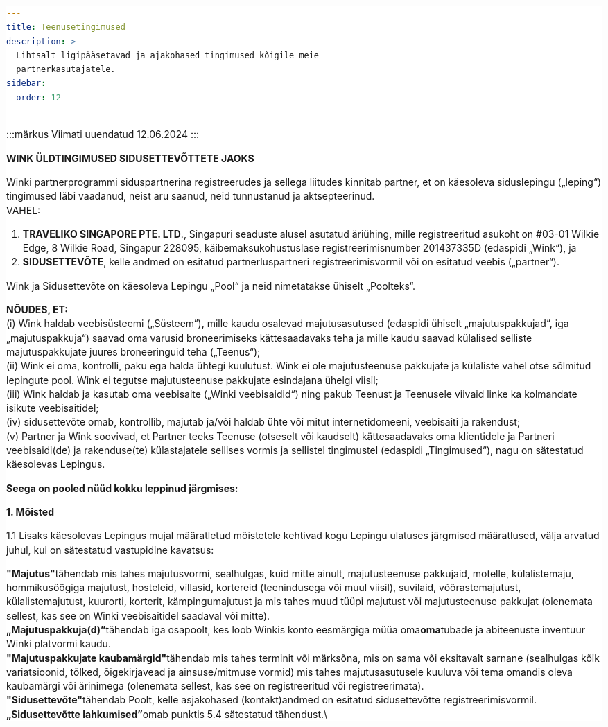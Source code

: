 ```yaml
---
title: Teenusetingimused
description: >-
  Lihtsalt ligipääsetavad ja ajakohased tingimused kõigile meie
  partnerkasutajatele.
sidebar:
  order: 12
---
```

:::märkus
Viimati uuendatud 12.06.2024
:::

**WINK ÜLDTINGIMUSED SIDUSETTEVÕTTETE JAOKS**

Winki partnerprogrammi siduspartnerina registreerudes ja sellega liitudes kinnitab partner, et on käesoleva siduslepingu („leping“) tingimused läbi vaadanud, neist aru saanud, neid tunnustanud ja aktsepteerinud.\
VAHEL:

1. **TRAVELIKO SINGAPORE PTE. LTD**., Singapuri seaduste alusel asutatud äriühing, mille registreeritud asukoht on #03-01 Wilkie Edge, 8 Wilkie Road, Singapur 228095, käibemaksukohustuslase registreerimisnumber 201437335D (edaspidi „Wink“), ja
2. **SIDUSETTEVÕTE**, kelle andmed on esitatud partnerluspartneri registreerimisvormil või on esitatud veebis („partner“).

Wink ja Sidusettevõte on käesoleva Lepingu „Pool“ ja neid nimetatakse ühiselt „Poolteks“.

**NÕUDES, ET:**\
(i) Wink haldab veebisüsteemi („Süsteem“), mille kaudu osalevad majutusasutused (edaspidi ühiselt „majutuspakkujad“, iga „majutuspakkuja“) saavad oma varusid broneerimiseks kättesaadavaks teha ja mille kaudu saavad külalised selliste majutuspakkujate juures broneeringuid teha („Teenus“);\
(ii) Wink ei oma, kontrolli, paku ega halda ühtegi kuulutust. Wink ei ole majutusteenuse pakkujate ja külaliste vahel otse sõlmitud lepingute pool. Wink ei tegutse majutusteenuse pakkujate esindajana ühelgi viisil;\
(iii) Wink haldab ja kasutab oma veebisaite („Winki veebisaidid“) ning pakub Teenust ja Teenusele viivaid linke ka kolmandate isikute veebisaitidel;\
(iv) sidusettevõte omab, kontrollib, majutab ja/või haldab ühte või mitut internetidomeeni, veebisaiti ja rakendust;\
(v) Partner ja Wink soovivad, et Partner teeks Teenuse (otseselt või kaudselt) kättesaadavaks oma klientidele ja Partneri veebisaidi(de) ja rakenduse(te) külastajatele sellises vormis ja sellistel tingimustel (edaspidi „Tingimused“), nagu on sätestatud käesolevas Lepingus.

**Seega on pooled nüüd kokku leppinud järgmises:**

**1. Mõisted**

1.1 Lisaks käesolevas Lepingus mujal määratletud mõistetele kehtivad kogu Lepingu ulatuses järgmised määratlused, välja arvatud juhul, kui on sätestatud vastupidine kavatsus:

**"Majutus"**&#x74;ähendab mis tahes majutusvormi, sealhulgas, kuid mitte ainult, majutusteenuse pakkujaid, motelle, külalistemaju, hommikusöögiga majutust, hosteleid, villasid, kortereid (teenindusega või muul viisil), suvilaid, võõrastemajutust, külalistemajutust, kuurorti, korterit, kämpingumajutust ja mis tahes muud tüüpi majutust või majutusteenuse pakkujat (olenemata sellest, kas see on Winki veebisaitidel saadaval või mitte).\
**„Majutuspakkuja(d)”**&#x74;ähendab iga osapoolt, kes loob Winkis konto eesmärgiga müüa oma**oma**tubade ja abiteenuste inventuur Winki platvormi kaudu.\
**"Majutuspakkujate kaubamärgid"**&#x74;ähendab mis tahes terminit või märksõna, mis on sama või eksitavalt sarnane (sealhulgas kõik variatsioonid, tõlked, õigekirjavead ja ainsuse/mitmuse vormid) mis tahes majutusasutusele kuuluva või tema omandis oleva kaubamärgi või ärinimega (olenemata sellest, kas see on registreeritud või registreerimata).\
**"Sidusettevõte"**&#x74;ähendab Poolt, kelle asjakohased (kontakt)andmed on esitatud sidusettevõtte registreerimisvormil.\
**„Sidusettevõtte lahkumised”**&#x6F;mab punktis 5.4 sätestatud tähendust.\
